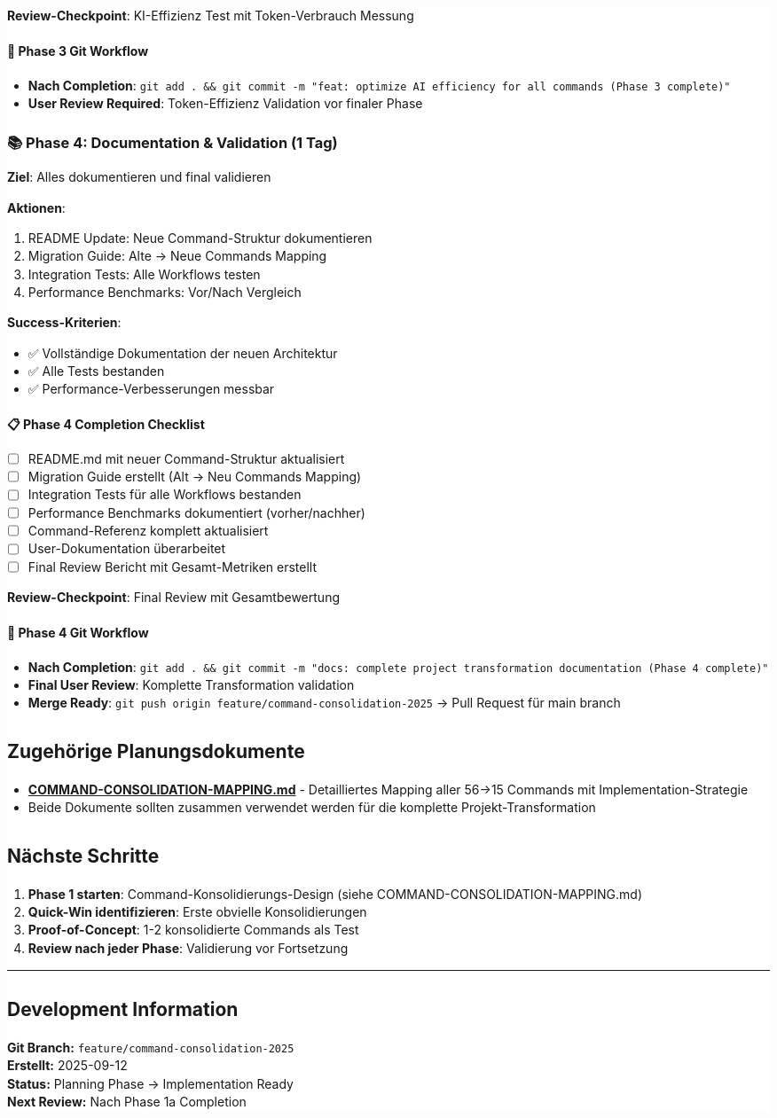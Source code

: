 **Review-Checkpoint**: KI-Effizienz Test mit Token-Verbrauch Messung

#### 🔄 Phase 3 Git Workflow

- **Nach Completion**: `git add . && git commit -m "feat: optimize AI efficiency for all commands (Phase 3 complete)"`
- **User Review Required**: Token-Effizienz Validation vor finaler Phase

### 📚 Phase 4: Documentation & Validation (1 Tag)

**Ziel**: Alles dokumentieren und final validieren

**Aktionen**:

1. README Update: Neue Command-Struktur dokumentieren
2. Migration Guide: Alte → Neue Commands Mapping
3. Integration Tests: Alle Workflows testen
4. Performance Benchmarks: Vor/Nach Vergleich

**Success-Kriterien**:

- ✅ Vollständige Dokumentation der neuen Architektur
- ✅ Alle Tests bestanden
- ✅ Performance-Verbesserungen messbar

#### 📋 Phase 4 Completion Checklist

- [ ] README.md mit neuer Command-Struktur aktualisiert
- [ ] Migration Guide erstellt (Alt → Neu Commands Mapping)
- [ ] Integration Tests für alle Workflows bestanden
- [ ] Performance Benchmarks dokumentiert (vorher/nachher)
- [ ] Command-Referenz komplett aktualisiert
- [ ] User-Dokumentation überarbeitet
- [ ] Final Review Bericht mit Gesamt-Metriken erstellt

**Review-Checkpoint**: Final Review mit Gesamtbewertung

#### 🔄 Phase 4 Git Workflow

- **Nach Completion**: `git add . && git commit -m "docs: complete project transformation documentation (Phase 4 complete)"`
- **Final User Review**: Komplette Transformation validation
- **Merge Ready**: `git push origin feature/command-consolidation-2025` → Pull Request für main branch

## Zugehörige Planungsdokumente

- **[COMMAND-CONSOLIDATION-MAPPING.md](COMMAND-CONSOLIDATION-MAPPING.md)** - Detailliertes Mapping aller 56→15 Commands mit Implementation-Strategie
- Beide Dokumente sollten zusammen verwendet werden für die komplette Projekt-Transformation

## Nächste Schritte

1. **Phase 1 starten**: Command-Konsolidierungs-Design (siehe COMMAND-CONSOLIDATION-MAPPING.md)
2. **Quick-Win identifizieren**: Erste obvielle Konsolidierungen
3. **Proof-of-Concept**: 1-2 konsolidierte Commands als Test
4. **Review nach jeder Phase**: Validierung vor Fortsetzung

---

## Development Information

**Git Branch:** `feature/command-consolidation-2025`  
**Erstellt:** 2025-09-12  
**Status:** Planning Phase → Implementation Ready  
**Next Review:** Nach Phase 1a Completion
